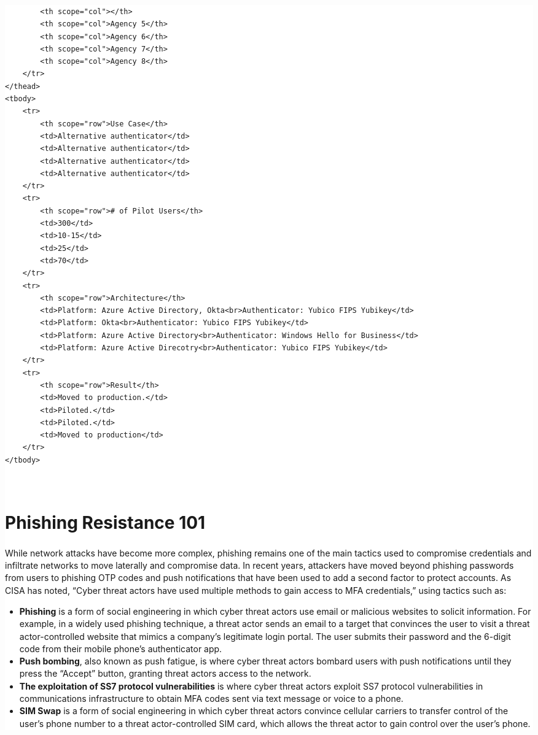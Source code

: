             <th scope="col"></th>
            <th scope="col">Agency 5</th>
            <th scope="col">Agency 6</th>
            <th scope="col">Agency 7</th>
            <th scope="col">Agency 8</th>
        </tr>
    </thead>
    <tbody>
        <tr>
            <th scope="row">Use Case</th>
            <td>Alternative authenticator</td>
            <td>Alternative authenticator</td>
            <td>Alternative authenticator</td>
            <td>Alternative authenticator</td>
        </tr>
        <tr>
            <th scope="row"># of Pilot Users</th>
            <td>300</td>
            <td>10-15</td>
            <td>25</td>
            <td>70</td>
        </tr>
        <tr>
            <th scope="row">Architecture</th>
            <td>Platform: Azure Active Directory, Okta<br>Authenticator: Yubico FIPS Yubikey</td>
            <td>Platform: Okta<br>Authenticator: Yubico FIPS Yubikey</td>
            <td>Platform: Azure Active Directory<br>Authenticator: Windows Hello for Business</td>
            <td>Platform: Azure Active Direcotry<br>Authenticator: Yubico FIPS Yubikey</td>
        </tr>
        <tr>
            <th scope="row">Result</th>
            <td>Moved to production.</td>
            <td>Piloted.</td>
            <td>Piloted.</td>
            <td>Moved to production</td>
        </tr>
    </tbody>
</table>
<br>

# Phishing Resistance 101

While network attacks have become more complex, phishing remains one of the main tactics used to compromise credentials and infiltrate networks to move laterally and compromise data. In recent years, attackers have moved beyond phishing passwords from users to phishing OTP codes and push notifications that have been used to add a second factor to protect accounts. As CISA has noted, “Cyber threat actors have used multiple methods to gain access to MFA credentials,” using tactics such as:
- **Phishing** is a form of social engineering in which cyber threat actors use email or malicious websites to solicit information. For example, in a widely used phishing technique, a threat actor sends an email to a target that convinces the user to visit a threat actor-controlled website that mimics a company’s legitimate login portal. The user submits their password and the 6-digit code from their mobile phone’s authenticator app. 
- **Push bombing**, also known as push fatigue, is where cyber threat actors bombard users with push notifications until they press the “Accept” button, granting threat actors access to the network. 
- **The exploitation of SS7 protocol vulnerabilities** is where cyber threat actors exploit SS7 protocol vulnerabilities in communications infrastructure to obtain MFA codes sent via text message or voice to a phone. 
- **SIM Swap** is a form of social engineering in which cyber threat actors convince cellular carriers to transfer control of the user’s phone number to a threat actor-controlled SIM card, which allows the threat actor to gain control over the user’s phone.

